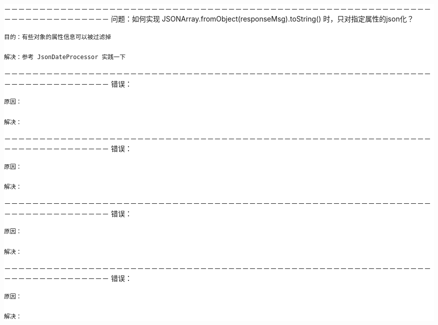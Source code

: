 －－－－－－－－－－－－－－－－－－－－－－－－－－－－－－－－－－－－－－－－－－－－－－－－－－－－－－－－－－－－－－－－－－－－－－－－－－－－
	问题：如何实现 JSONArray.fromObject(responseMsg).toString()  时，只对指定属性的json化？
	
	目的：有些对象的属性信息可以被过滤掉
	
	解决：参考 JsonDateProcessor 实践一下
	
	
－－－－－－－－－－－－－－－－－－－－－－－－－－－－－－－－－－－－－－－－－－－－－－－－－－－－－－－－－－－－－－－－－－－－－－－－－－－－
	错误：
	
	原因：
	
	解决：
－－－－－－－－－－－－－－－－－－－－－－－－－－－－－－－－－－－－－－－－－－－－－－－－－－－－－－－－－－－－－－－－－－－－－－－－－－－－
	错误：
	
	原因：
	
	解决：
－－－－－－－－－－－－－－－－－－－－－－－－－－－－－－－－－－－－－－－－－－－－－－－－－－－－－－－－－－－－－－－－－－－－－－－－－－－－
	错误：
	
	原因：
	
	解决：
－－－－－－－－－－－－－－－－－－－－－－－－－－－－－－－－－－－－－－－－－－－－－－－－－－－－－－－－－－－－－－－－－－－－－－－－－－－－
	错误：
	
	原因：
	
	解决：






    